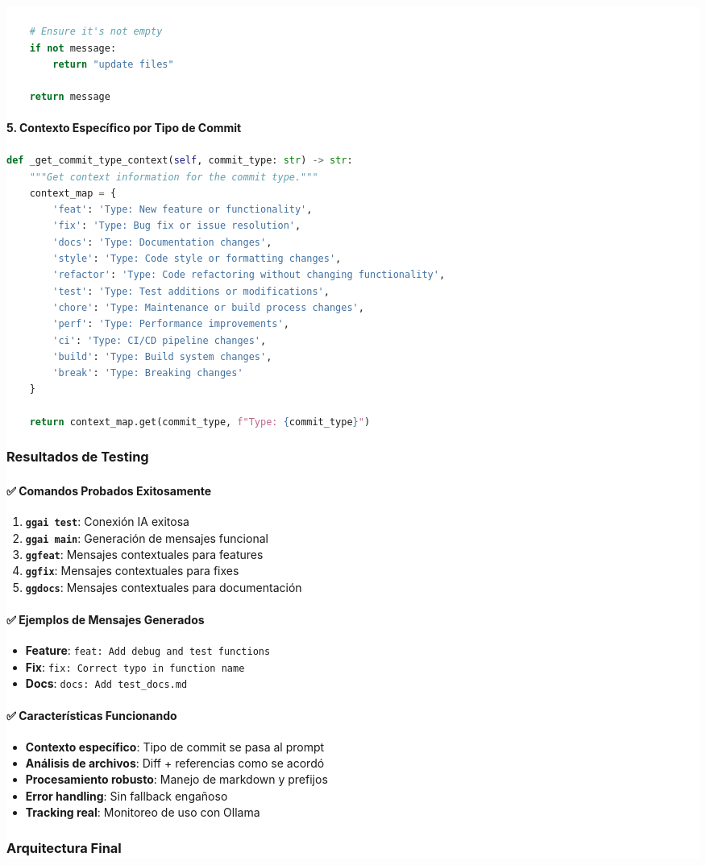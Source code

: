```python
    
    # Ensure it's not empty
    if not message:
        return "update files"
    
    return message
```

#### **5. Contexto Específico por Tipo de Commit**
```python
def _get_commit_type_context(self, commit_type: str) -> str:
    """Get context information for the commit type."""
    context_map = {
        'feat': 'Type: New feature or functionality',
        'fix': 'Type: Bug fix or issue resolution',
        'docs': 'Type: Documentation changes',
        'style': 'Type: Code style or formatting changes',
        'refactor': 'Type: Code refactoring without changing functionality',
        'test': 'Type: Test additions or modifications',
        'chore': 'Type: Maintenance or build process changes',
        'perf': 'Type: Performance improvements',
        'ci': 'Type: CI/CD pipeline changes',
        'build': 'Type: Build system changes',
        'break': 'Type: Breaking changes'
    }
    
    return context_map.get(commit_type, f"Type: {commit_type}")
```

### **Resultados de Testing**

#### **✅ Comandos Probados Exitosamente**
1. **`ggai test`**: Conexión IA exitosa
2. **`ggai main`**: Generación de mensajes funcional
3. **`ggfeat`**: Mensajes contextuales para features
4. **`ggfix`**: Mensajes contextuales para fixes
5. **`ggdocs`**: Mensajes contextuales para documentación

#### **✅ Ejemplos de Mensajes Generados**
- **Feature**: `feat: Add debug and test functions`
- **Fix**: `fix: Correct typo in function name`
- **Docs**: `docs: Add test_docs.md`

#### **✅ Características Funcionando**
- **Contexto específico**: Tipo de commit se pasa al prompt
- **Análisis de archivos**: Diff + referencias como se acordó
- **Procesamiento robusto**: Manejo de markdown y prefijos
- **Error handling**: Sin fallback engañoso
- **Tracking real**: Monitoreo de uso con Ollama

### **Arquitectura Final**
